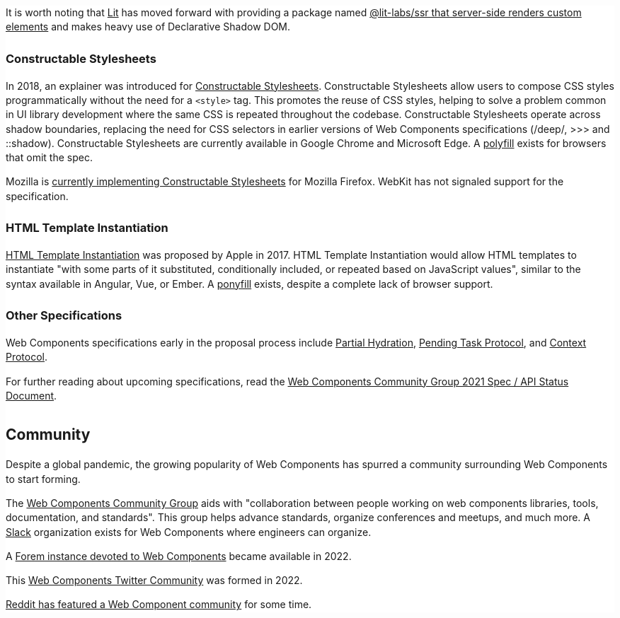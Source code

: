 It is worth noting that [Lit](https://github.com/lit/lit) has moved forward with providing a package named [@lit-labs/ssr that server-side renders custom elements](https://github.com/lit/lit/tree/main/packages/labs/ssr) and makes heavy use of Declarative Shadow DOM.

### Constructable Stylesheets

In 2018, an explainer was introduced for [Constructable Stylesheets](https://github.com/WICG/construct-stylesheets/blob/main/explainer.md). Constructable Stylesheets allow users to compose CSS styles programmatically without the need for a `<style>` tag. This promotes the reuse of CSS styles, helping to solve a problem common in UI library development where the same CSS is repeated throughout the codebase. Constructable Stylesheets operate across shadow boundaries, replacing the need for CSS selectors in earlier versions of Web Components specifications (/deep/, >>> and ::shadow). Constructable Stylesheets are currently available in Google Chrome and Microsoft Edge. A [polyfill](https://github.com/calebdwilliams/construct-style-sheets) exists for browsers that omit the spec.

Mozilla is [currently implementing Constructable Stylesheets](https://bugzilla.mozilla.org/show_bug.cgi?id=1520690) for Mozilla Firefox. WebKit has not signaled support for the specification.

### HTML Template Instantiation

[HTML Template Instantiation](https://github.com/WICG/webcomponents/blob/159b1600bab02fe9cd794825440a98537d53b389/proposals/Template-Instantiation.md) was proposed by Apple in 2017. HTML Template Instantiation would allow HTML templates to instantiate "with some parts of it substituted, conditionally included, or repeated based on JavaScript values", similar to the syntax available in Angular, Vue, or Ember. A [ponyfill](https://github.com/github/template-parts) exists, despite a complete lack of browser support.

### Other Specifications

Web Components specifications early in the proposal process include [Partial Hydration](https://github.com/webcomponents-cg/community-protocols/issues/30), [Pending Task Protocol](https://github.com/webcomponents-cg/community-protocols/blob/main/proposals/pending-task.md), and [Context Protocol](https://github.com/webcomponents-cg/community-protocols/blob/main/proposals/context.md).

For further reading about upcoming specifications, read the [Web Components Community Group 2021 Spec / API Status Document](https://w3c.github.io/webcomponents-cg/#cross-root-aria).

## Community

Despite a global pandemic, the growing popularity of Web Components has spurred a community surrounding Web Components to start forming.

The [Web Components Community Group](https://web-components-cg.netlify.app) aids with "collaboration between people working on web components libraries, tools, documentation, and standards". This group helps advance standards, organize conferences and meetups, and much more. A [Slack](webcomponentcommunity.slack.co) organization exists for Web Components where engineers can organize.

A [Forem instance devoted to Web Components](https://community.webcomponents.dev) became available in 2022.

This [Web Components Twitter Community](https://twitter.com/i/communities/1509750356040994816) was formed in 2022.

[Reddit has featured a Web Component community](https://www.reddit.com/r/WebComponents/) for some time.
